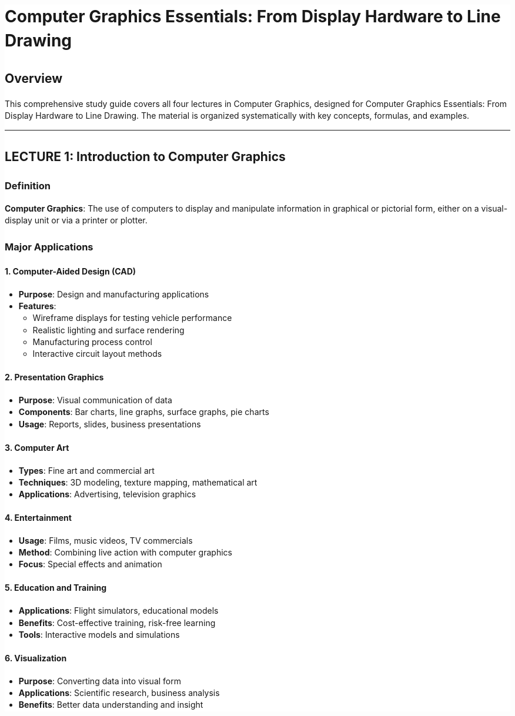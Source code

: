 # Computer Graphics Essentials: From Display Hardware to Line Drawing

## Overview
This comprehensive study guide covers all four lectures in Computer Graphics, designed for Computer Graphics Essentials: From Display Hardware to Line Drawing. The material is organized systematically with key concepts, formulas, and examples.

---

## LECTURE 1: Introduction to Computer Graphics

### Definition
**Computer Graphics**: The use of computers to display and manipulate information in graphical or pictorial form, either on a visual-display unit or via a printer or plotter.

### Major Applications

#### 1. Computer-Aided Design (CAD)
- **Purpose**: Design and manufacturing applications
- **Features**: 
  - Wireframe displays for testing vehicle performance
  - Realistic lighting and surface rendering
  - Manufacturing process control
  - Interactive circuit layout methods

#### 2. Presentation Graphics
- **Purpose**: Visual communication of data
- **Components**: Bar charts, line graphs, surface graphs, pie charts
- **Usage**: Reports, slides, business presentations

#### 3. Computer Art
- **Types**: Fine art and commercial art
- **Techniques**: 3D modeling, texture mapping, mathematical art
- **Applications**: Advertising, television graphics

#### 4. Entertainment
- **Usage**: Films, music videos, TV commercials
- **Method**: Combining live action with computer graphics
- **Focus**: Special effects and animation

#### 5. Education and Training
- **Applications**: Flight simulators, educational models
- **Benefits**: Cost-effective training, risk-free learning
- **Tools**: Interactive models and simulations

#### 6. Visualization
- **Purpose**: Converting data into visual form
- **Applications**: Scientific research, business analysis
- **Benefits**: Better data understanding and insight
